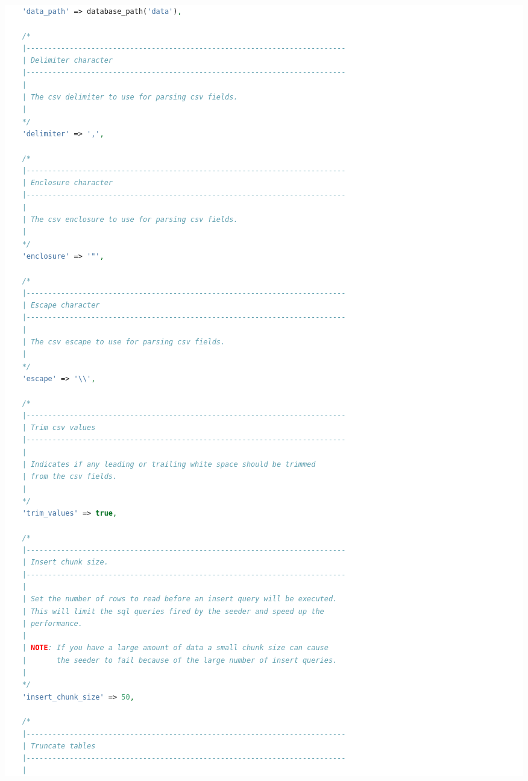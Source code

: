 ``` php
    'data_path' => database_path('data'),

    /*
    |--------------------------------------------------------------------------
    | Delimiter character
    |--------------------------------------------------------------------------
    |
    | The csv delimiter to use for parsing csv fields.
    |
    */
    'delimiter' => ',',

    /*
    |--------------------------------------------------------------------------
    | Enclosure character
    |--------------------------------------------------------------------------
    |
    | The csv enclosure to use for parsing csv fields.
    |
    */
    'enclosure' => '"',

    /*
    |--------------------------------------------------------------------------
    | Escape character
    |--------------------------------------------------------------------------
    |
    | The csv escape to use for parsing csv fields.
    |
    */
    'escape' => '\\',

    /*
    |--------------------------------------------------------------------------
    | Trim csv values
    |--------------------------------------------------------------------------
    |
    | Indicates if any leading or trailing white space should be trimmed
    | from the csv fields.
    |
    */
    'trim_values' => true,

    /*
    |--------------------------------------------------------------------------
    | Insert chunk size.
    |--------------------------------------------------------------------------
    |
    | Set the number of rows to read before an insert query will be executed.
    | This will limit the sql queries fired by the seeder and speed up the
    | performance.
    |
    | NOTE: If you have a large amount of data a small chunk size can cause
    |       the seeder to fail because of the large number of insert queries.
    |
    */
    'insert_chunk_size' => 50,

    /*
    |--------------------------------------------------------------------------
    | Truncate tables
    |--------------------------------------------------------------------------
    |
```
